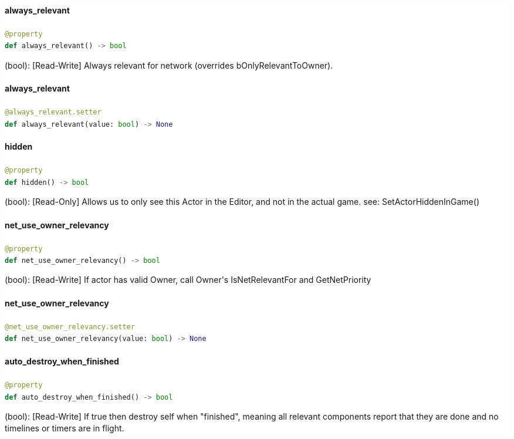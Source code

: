 #### always_relevant

```python
@property
def always_relevant() -> bool
```

(bool):  [Read-Write] Always relevant for network (overrides bOnlyRelevantToOwner).

<a id="unreal.Actor.always_relevant"></a>

#### always_relevant

```python
@always_relevant.setter
def always_relevant(value: bool) -> None
```

<a id="unreal.Actor.hidden"></a>

#### hidden

```python
@property
def hidden() -> bool
```

(bool):  [Read-Only] Allows us to only see this Actor in the Editor, and not in the actual game.
see: SetActorHiddenInGame()

<a id="unreal.Actor.net_use_owner_relevancy"></a>

#### net_use_owner_relevancy

```python
@property
def net_use_owner_relevancy() -> bool
```

(bool):  [Read-Write] If actor has valid Owner, call Owner's IsNetRelevantFor and GetNetPriority

<a id="unreal.Actor.net_use_owner_relevancy"></a>

#### net_use_owner_relevancy

```python
@net_use_owner_relevancy.setter
def net_use_owner_relevancy(value: bool) -> None
```

<a id="unreal.Actor.auto_destroy_when_finished"></a>

#### auto_destroy_when_finished

```python
@property
def auto_destroy_when_finished() -> bool
```

(bool):  [Read-Write] If true then destroy self when "finished", meaning all relevant components report that they are done and no timelines or timers are in flight.
